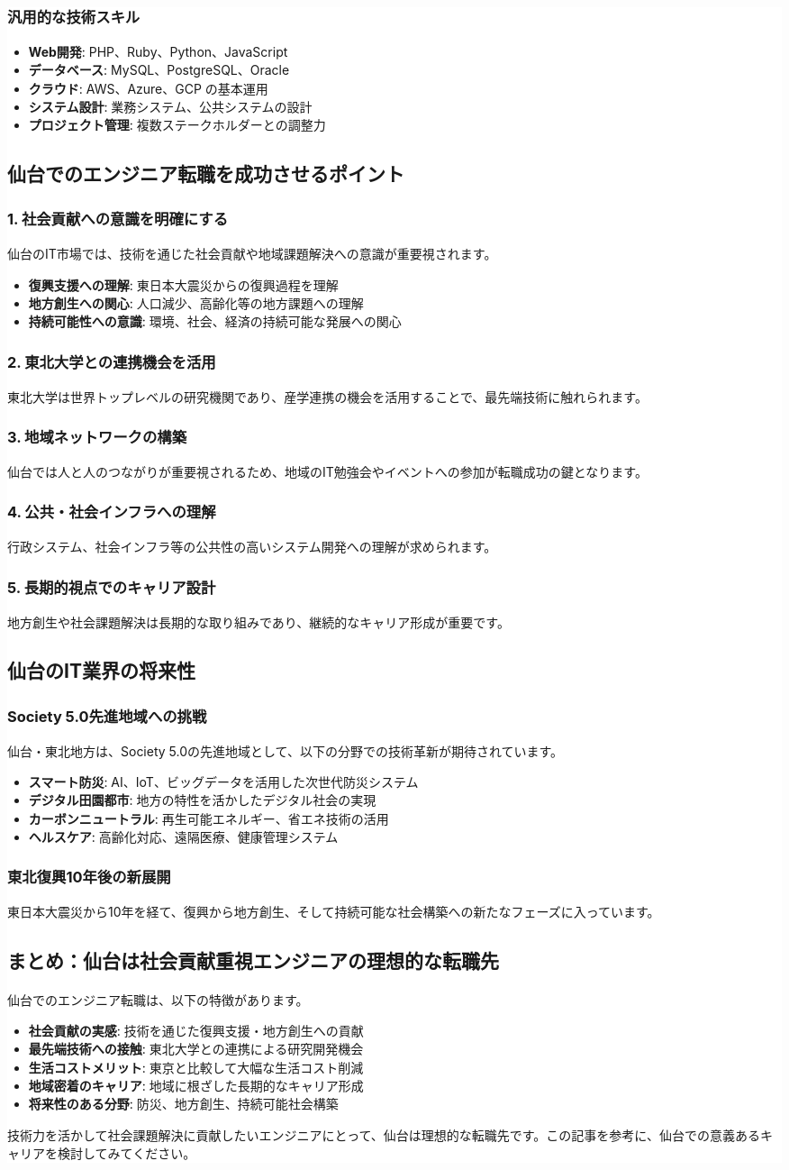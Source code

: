### 汎用的な技術スキル

- **Web開発**: PHP、Ruby、Python、JavaScript
- **データベース**: MySQL、PostgreSQL、Oracle
- **クラウド**: AWS、Azure、GCP の基本運用
- **システム設計**: 業務システム、公共システムの設計
- **プロジェクト管理**: 複数ステークホルダーとの調整力

## 仙台でのエンジニア転職を成功させるポイント

### 1. 社会貢献への意識を明確にする

仙台のIT市場では、技術を通じた社会貢献や地域課題解決への意識が重要視されます。

- **復興支援への理解**: 東日本大震災からの復興過程を理解
- **地方創生への関心**: 人口減少、高齢化等の地方課題への理解
- **持続可能性への意識**: 環境、社会、経済の持続可能な発展への関心

### 2. 東北大学との連携機会を活用

東北大学は世界トップレベルの研究機関であり、産学連携の機会を活用することで、最先端技術に触れられます。

### 3. 地域ネットワークの構築

仙台では人と人のつながりが重要視されるため、地域のIT勉強会やイベントへの参加が転職成功の鍵となります。

### 4. 公共・社会インフラへの理解

行政システム、社会インフラ等の公共性の高いシステム開発への理解が求められます。

### 5. 長期的視点でのキャリア設計

地方創生や社会課題解決は長期的な取り組みであり、継続的なキャリア形成が重要です。

## 仙台のIT業界の将来性

### Society 5.0先進地域への挑戦

仙台・東北地方は、Society 5.0の先進地域として、以下の分野での技術革新が期待されています。

- **スマート防災**: AI、IoT、ビッグデータを活用した次世代防災システム
- **デジタル田園都市**: 地方の特性を活かしたデジタル社会の実現
- **カーボンニュートラル**: 再生可能エネルギー、省エネ技術の活用
- **ヘルスケア**: 高齢化対応、遠隔医療、健康管理システム

### 東北復興10年後の新展開

東日本大震災から10年を経て、復興から地方創生、そして持続可能な社会構築への新たなフェーズに入っています。

## まとめ：仙台は社会貢献重視エンジニアの理想的な転職先

仙台でのエンジニア転職は、以下の特徴があります。

- **社会貢献の実感**: 技術を通じた復興支援・地方創生への貢献
- **最先端技術への接触**: 東北大学との連携による研究開発機会
- **生活コストメリット**: 東京と比較して大幅な生活コスト削減
- **地域密着のキャリア**: 地域に根ざした長期的なキャリア形成
- **将来性のある分野**: 防災、地方創生、持続可能社会構築

技術力を活かして社会課題解決に貢献したいエンジニアにとって、仙台は理想的な転職先です。この記事を参考に、仙台での意義あるキャリアを検討してみてください。
